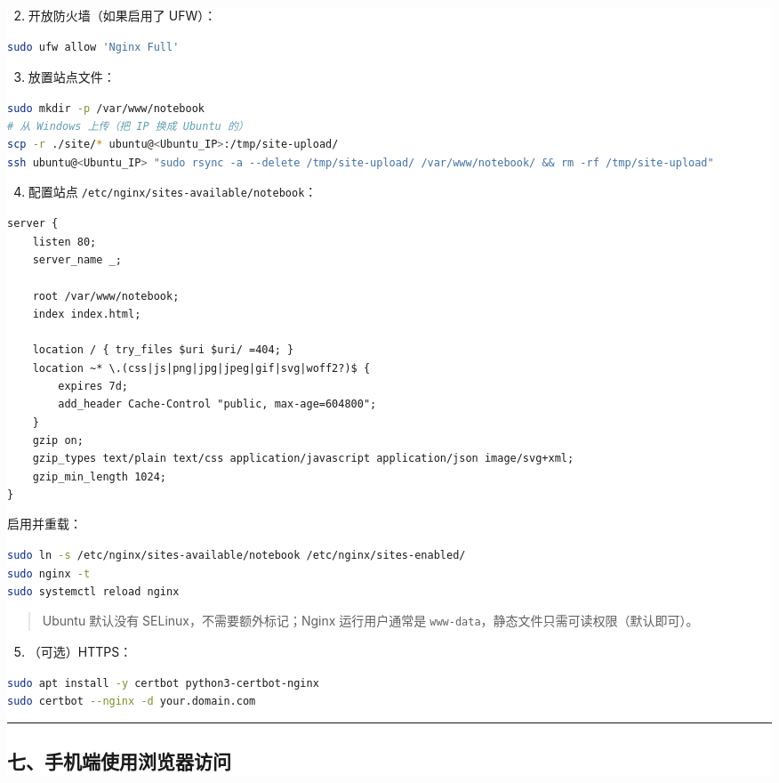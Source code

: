 2. 开放防火墙（如果启用了 UFW）：

```bash
sudo ufw allow 'Nginx Full'
```

3. 放置站点文件：

```bash
sudo mkdir -p /var/www/notebook
# 从 Windows 上传（把 IP 换成 Ubuntu 的）
scp -r ./site/* ubuntu@<Ubuntu_IP>:/tmp/site-upload/
ssh ubuntu@<Ubuntu_IP> "sudo rsync -a --delete /tmp/site-upload/ /var/www/notebook/ && rm -rf /tmp/site-upload"
```

4. 配置站点 `/etc/nginx/sites-available/notebook`：

```nginx
server {
    listen 80;
    server_name _;

    root /var/www/notebook;
    index index.html;

    location / { try_files $uri $uri/ =404; }
    location ~* \.(css|js|png|jpg|jpeg|gif|svg|woff2?)$ {
        expires 7d;
        add_header Cache-Control "public, max-age=604800";
    }
    gzip on;
    gzip_types text/plain text/css application/javascript application/json image/svg+xml;
    gzip_min_length 1024;
}
```

启用并重载：

```bash
sudo ln -s /etc/nginx/sites-available/notebook /etc/nginx/sites-enabled/
sudo nginx -t
sudo systemctl reload nginx
```

> Ubuntu 默认没有 SELinux，不需要额外标记；Nginx 运行用户通常是 `www-data`，静态文件只需可读权限（默认即可）。

5. （可选）HTTPS：

```bash
sudo apt install -y certbot python3-certbot-nginx
sudo certbot --nginx -d your.domain.com
```

---

## 七、手机端使用浏览器访问
